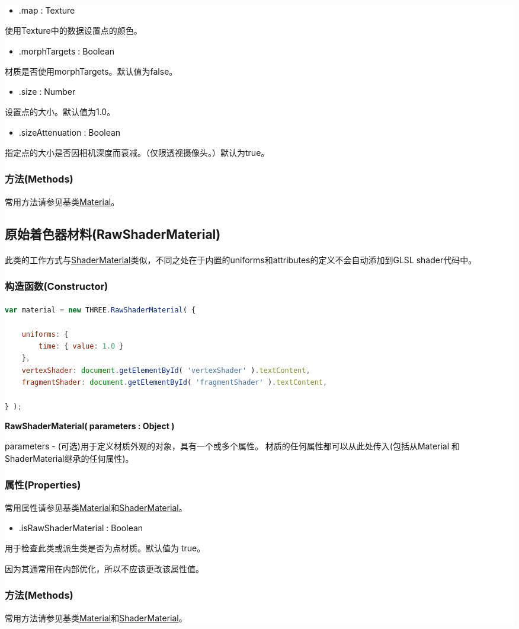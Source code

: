 - .map : Texture

使用Texture中的数据设置点的颜色。

- .morphTargets : Boolean

材质是否使用morphTargets。默认值为false。

- .size : Number

设置点的大小。默认值为1.0。

- .sizeAttenuation : Boolean

指定点的大小是否因相机深度而衰减。（仅限透视摄像头。）默认为true。

### 方法(Methods)

常用方法请参见基类[Material](#top)。




## <a id="RawShaderMaterial"></a>原始着色器材料(RawShaderMaterial)

此类的工作方式与[ShaderMaterial](#ShaderMaterial)类似，不同之处在于内置的uniforms和attributes的定义不会自动添加到GLSL shader代码中。

### 构造函数(Constructor)

``` javascript
var material = new THREE.RawShaderMaterial( {

    uniforms: {
        time: { value: 1.0 }
    },
    vertexShader: document.getElementById( 'vertexShader' ).textContent,
    fragmentShader: document.getElementById( 'fragmentShader' ).textContent,

} );
```
**RawShaderMaterial( parameters : Object )**

parameters - (可选)用于定义材质外观的对象，具有一个或多个属性。 材质的任何属性都可以从此处传入(包括从Material 和 ShaderMaterial继承的任何属性)。

### 属性(Properties)

常用属性请参见基类[Material](#top)和[ShaderMaterial](#ShaderMaterial)。

- .isRawShaderMaterial : Boolean

用于检查此类或派生类是否为点材质。默认值为 true。

因为其通常用在内部优化，所以不应该更改该属性值。

### 方法(Methods)

常用方法请参见基类[Material](#top)和[ShaderMaterial](#ShaderMaterial)。

